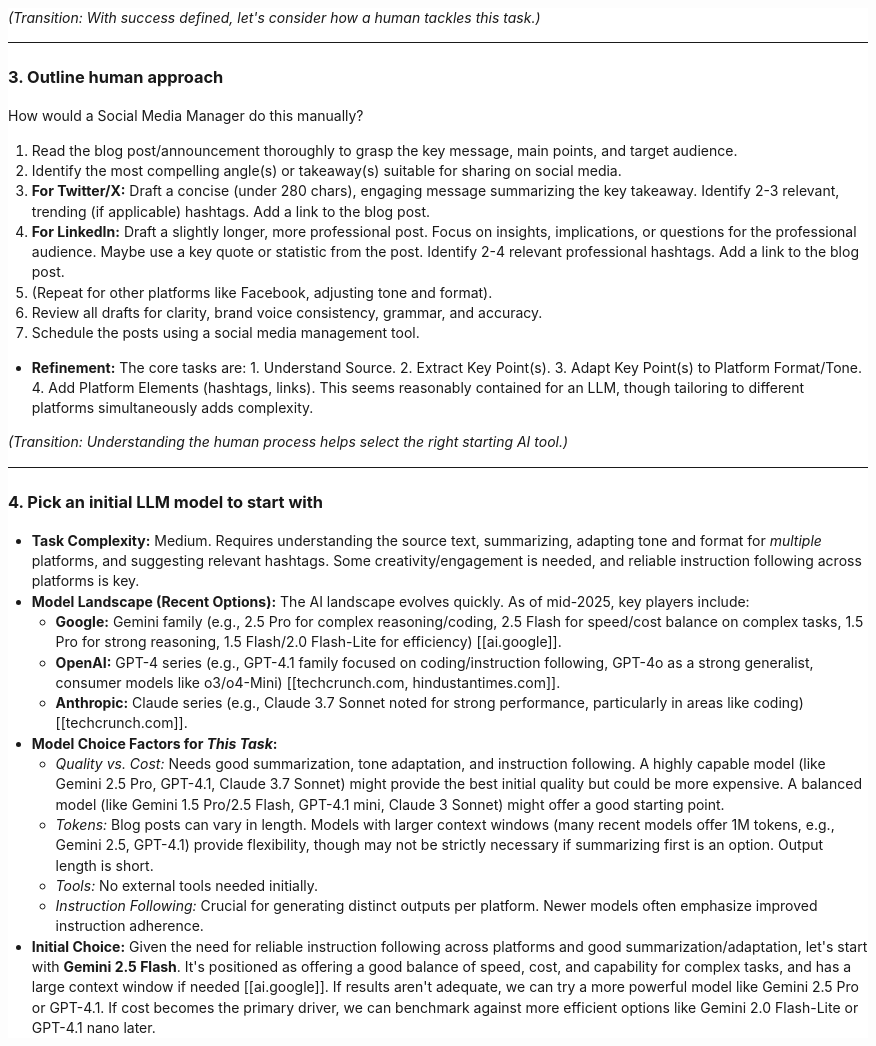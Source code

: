 *(Transition: With success defined, let's consider how a human tackles this task.)*

---

### 3. Outline human approach

How would a Social Media Manager do this manually?

1. Read the blog post/announcement thoroughly to grasp the key message, main points, and target audience.
2. Identify the most compelling angle(s) or takeaway(s) suitable for sharing on social media.
3. **For Twitter/X:** Draft a concise (under 280 chars), engaging message summarizing the key takeaway. Identify 2-3 relevant, trending (if applicable) hashtags. Add a link to the blog post.
4. **For LinkedIn:** Draft a slightly longer, more professional post. Focus on insights, implications, or questions for the professional audience. Maybe use a key quote or statistic from the post. Identify 2-4 relevant professional hashtags. Add a link to the blog post.
5. (Repeat for other platforms like Facebook, adjusting tone and format).
6. Review all drafts for clarity, brand voice consistency, grammar, and accuracy.
7. Schedule the posts using a social media management tool.

* **Refinement:** The core tasks are: 1. Understand Source. 2. Extract Key Point(s). 3. Adapt Key Point(s) to Platform Format/Tone. 4. Add Platform Elements (hashtags, links). This seems reasonably contained for an LLM, though tailoring to different platforms simultaneously adds complexity.

*(Transition: Understanding the human process helps select the right starting AI tool.)*

---

### 4. Pick an initial LLM model to start with

* **Task Complexity:** Medium. Requires understanding the source text, summarizing, adapting tone and format for *multiple* platforms, and suggesting relevant hashtags. Some creativity/engagement is needed, and reliable instruction following across platforms is key.
* **Model Landscape (Recent Options):** The AI landscape evolves quickly. As of mid-2025, key players include:
  * **Google:** Gemini family (e.g., 2.5 Pro for complex reasoning/coding, 2.5 Flash for speed/cost balance on complex tasks, 1.5 Pro for strong reasoning, 1.5 Flash/2.0 Flash-Lite for efficiency) [\[ai.google\]].
  * **OpenAI:** GPT-4 series (e.g., GPT-4.1 family focused on coding/instruction following, GPT-4o as a strong generalist, consumer models like o3/o4-Mini) [\[techcrunch.com, hindustantimes.com\]].
  * **Anthropic:** Claude series (e.g., Claude 3.7 Sonnet noted for strong performance, particularly in areas like coding) [\[techcrunch.com\]].
* **Model Choice Factors for *This Task*:**
  * *Quality vs. Cost:* Needs good summarization, tone adaptation, and instruction following. A highly capable model (like Gemini 2.5 Pro, GPT-4.1, Claude 3.7 Sonnet) might provide the best initial quality but could be more expensive. A balanced model (like Gemini 1.5 Pro/2.5 Flash, GPT-4.1 mini, Claude 3 Sonnet) might offer a good starting point.
  * *Tokens:* Blog posts can vary in length. Models with larger context windows (many recent models offer 1M tokens, e.g., Gemini 2.5, GPT-4.1) provide flexibility, though may not be strictly necessary if summarizing first is an option. Output length is short.
  * *Tools:* No external tools needed initially.
  * *Instruction Following:* Crucial for generating distinct outputs per platform. Newer models often emphasize improved instruction adherence.
* **Initial Choice:** Given the need for reliable instruction following across platforms and good summarization/adaptation, let's start with **Gemini 2.5 Flash**. It's positioned as offering a good balance of speed, cost, and capability for complex tasks, and has a large context window if needed [\[ai.google\]]. If results aren't adequate, we can try a more powerful model like Gemini 2.5 Pro or GPT-4.1. If cost becomes the primary driver, we can benchmark against more efficient options like Gemini 2.0 Flash-Lite or GPT-4.1 nano later.
